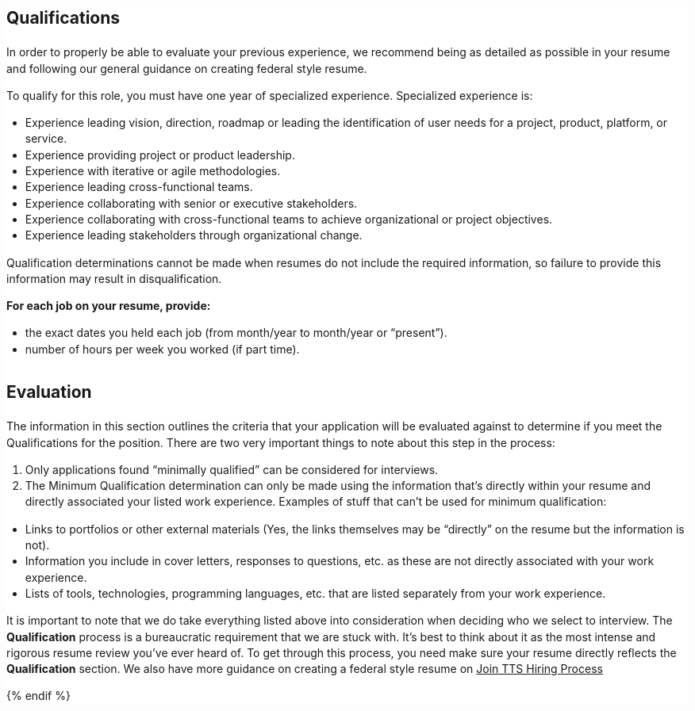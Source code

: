 ## Qualifications

In order to properly be able to evaluate your previous experience, we recommend being as detailed as possible in your resume and following our general guidance on creating federal style resume.

To qualify for this role, you must have one year of specialized experience. Specialized experience is:

- Experience leading vision, direction, roadmap or leading the identification of user needs for a project, product, platform, or service.
- Experience providing project or product leadership.
- Experience with iterative or agile methodologies.
- Experience leading cross-functional teams.
- Experience collaborating with senior or executive stakeholders.
- Experience collaborating with cross-functional teams to achieve organizational or project objectives.
- Experience leading stakeholders through organizational change.

Qualification determinations cannot be made when resumes do not include the required information, so failure to provide this information may result in disqualification.

**For each job on your resume, provide:**

- the exact dates you held each job (from month/year to month/year or “present”).
- number of hours per week you worked (if part time).

## Evaluation

The information in this section outlines the criteria that your application will be evaluated against to determine if you meet the Qualifications for the position. There are two very important things to note about this step in the process:

1. Only applications found “minimally qualified” can be considered for interviews.
2. The Minimum Qualification determination can only be made using the information that’s directly within your resume and directly associated your listed work experience. Examples of stuff that can’t be used for minimum qualification:
* Links to portfolios or other external materials (Yes, the links themselves may be “directly” on the resume but the information is not).
* Information you include in cover letters, responses to questions, etc. as these are not directly associated with your work experience.
* Lists of tools, technologies, programming languages, etc. that are listed separately from your work experience.

It is important to note that we do take everything listed above into consideration when deciding who we select to interview. The **Qualification** process is a bureaucratic requirement that we are stuck with. It’s best to think about it as the most intense and rigorous resume review you’ve ever heard of. To get through this process, you need make sure your resume directly reflects the **Qualification** section. We also have more guidance on creating a federal style resume on [Join TTS Hiring Process](https://join.tts.gsa.gov/resume/)

{% endif %}
